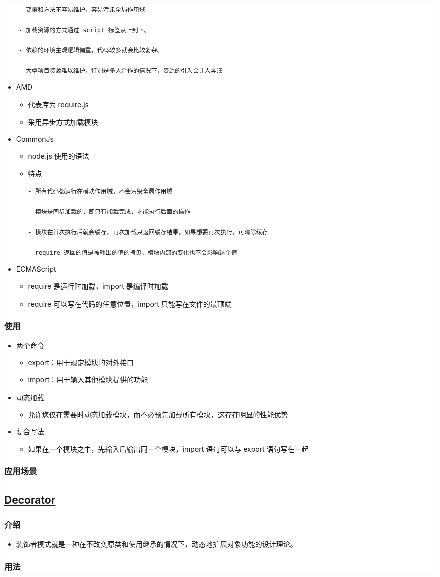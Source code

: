         - 变量和方法不容易维护，容易污染全局作用域

        - 加载资源的方式通过 script 标签从上到下。

        - 依赖的环境主观逻辑偏重，代码较多就会比较复杂。

        - 大型项目资源难以维护，特别是多人合作的情况下，资源的引入会让人奔溃

- AMD

  - 代表库为 require.js

  - 采用异步方式加载模块

- CommonJs

  - node.js 使用的语法

  - 特点

        - 所有代码都运行在模块作用域，不会污染全局作用域

        - 模块是同步加载的，即只有加载完成，才能执行后面的操作

        - 模块在首次执行后就会缓存，再次加载只返回缓存结果，如果想要再次执行，可清除缓存

        - require 返回的值是被输出的值的拷贝，模块内部的变化也不会影响这个值

- ECMAScript

  - require 是运行时加载，import 是编译时加载

  - require 可以写在代码的任意位置，import 只能写在文件的最顶端

### 使用

- 两个命令

  - export：用于规定模块的对外接口

  - import：用于输入其他模块提供的功能

- 动态加载

  - 允许您仅在需要时动态加载模块，而不必预先加载所有模块，这存在明显的性能优势

- 复合写法

  - 如果在一个模块之中，先输入后输出同一个模块，import 语句可以与 export 语句写在一起

### 应用场景

## [Decorator](https://celestial-virid.vercel.app/posts/interview/es6/es6-decorator)

### 介绍

- 装饰者模式就是一种在不改变原类和使用继承的情况下，动态地扩展对象功能的设计理论。

### 用法
